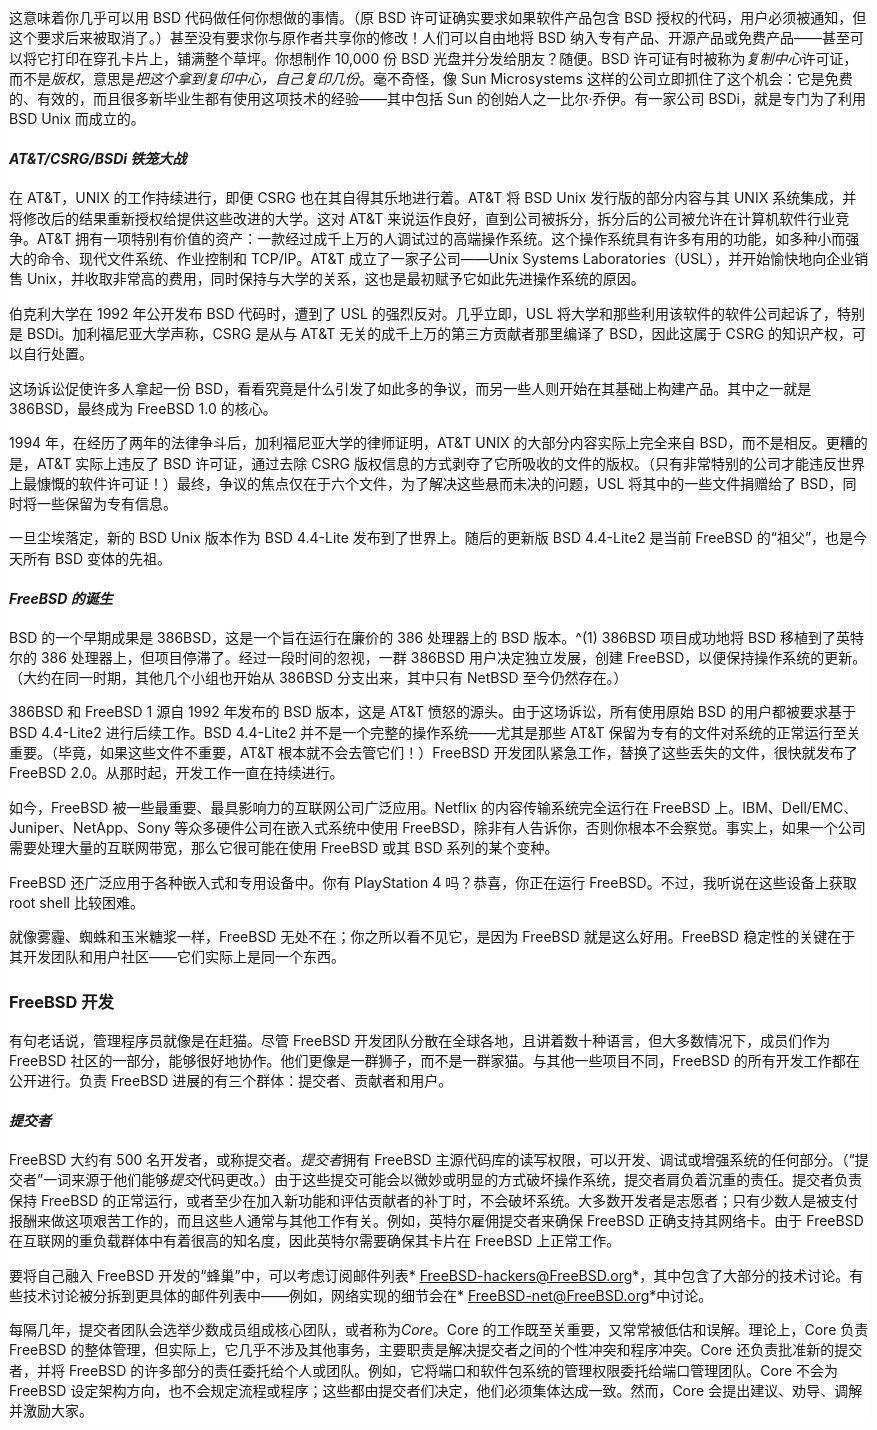 这意味着你几乎可以用 BSD 代码做任何你想做的事情。（原 BSD 许可证确实要求如果软件产品包含 BSD 授权的代码，用户必须被通知，但这个要求后来被取消了。）甚至没有要求你与原作者共享你的修改！人们可以自由地将 BSD 纳入专有产品、开源产品或免费产品——甚至可以将它打印在穿孔卡片上，铺满整个草坪。你想制作 10,000 份 BSD 光盘并分发给朋友？随便。BSD 许可证有时被称为*复制中心*许可证，而不是*版权*，意思是*把这个拿到复印中心，自己复印几份*。毫不奇怪，像 Sun Microsystems 这样的公司立即抓住了这个机会：它是免费的、有效的，而且很多新毕业生都有使用这项技术的经验——其中包括 Sun 的创始人之一比尔·乔伊。有一家公司 BSDi，就是专门为了利用 BSD Unix 而成立的。

#### ***AT&T/CSRG/BSDi 铁笼大战***

在 AT&T，UNIX 的工作持续进行，即便 CSRG 也在其自得其乐地进行着。AT&T 将 BSD Unix 发行版的部分内容与其 UNIX 系统集成，并将修改后的结果重新授权给提供这些改进的大学。这对 AT&T 来说运作良好，直到公司被拆分，拆分后的公司被允许在计算机软件行业竞争。AT&T 拥有一项特别有价值的资产：一款经过成千上万的人调试过的高端操作系统。这个操作系统具有许多有用的功能，如多种小而强大的命令、现代文件系统、作业控制和 TCP/IP。AT&T 成立了一家子公司——Unix Systems Laboratories（USL），并开始愉快地向企业销售 Unix，并收取非常高的费用，同时保持与大学的关系，这也是最初赋予它如此先进操作系统的原因。

伯克利大学在 1992 年公开发布 BSD 代码时，遭到了 USL 的强烈反对。几乎立即，USL 将大学和那些利用该软件的软件公司起诉了，特别是 BSDi。加利福尼亚大学声称，CSRG 是从与 AT&T 无关的成千上万的第三方贡献者那里编译了 BSD，因此这属于 CSRG 的知识产权，可以自行处置。

这场诉讼促使许多人拿起一份 BSD，看看究竟是什么引发了如此多的争议，而另一些人则开始在其基础上构建产品。其中之一就是 386BSD，最终成为 FreeBSD 1.0 的核心。

1994 年，在经历了两年的法律争斗后，加利福尼亚大学的律师证明，AT&T UNIX 的大部分内容实际上完全来自 BSD，而不是相反。更糟的是，AT&T 实际上违反了 BSD 许可证，通过去除 CSRG 版权信息的方式剥夺了它所吸收的文件的版权。（只有非常特别的公司才能违反世界上最慷慨的软件许可证！）最终，争议的焦点仅在于六个文件，为了解决这些悬而未决的问题，USL 将其中的一些文件捐赠给了 BSD，同时将一些保留为专有信息。

一旦尘埃落定，新的 BSD Unix 版本作为 BSD 4.4-Lite 发布到了世界上。随后的更新版 BSD 4.4-Lite2 是当前 FreeBSD 的“祖父”，也是今天所有 BSD 变体的先祖。

#### ***FreeBSD 的诞生***

BSD 的一个早期成果是 386BSD，这是一个旨在运行在廉价的 386 处理器上的 BSD 版本。^(1) 386BSD 项目成功地将 BSD 移植到了英特尔的 386 处理器上，但项目停滞了。经过一段时间的忽视，一群 386BSD 用户决定独立发展，创建 FreeBSD，以便保持操作系统的更新。（大约在同一时期，其他几个小组也开始从 386BSD 分支出来，其中只有 NetBSD 至今仍然存在。）

386BSD 和 FreeBSD 1 源自 1992 年发布的 BSD 版本，这是 AT&T 愤怒的源头。由于这场诉讼，所有使用原始 BSD 的用户都被要求基于 BSD 4.4-Lite2 进行后续工作。BSD 4.4-Lite2 并不是一个完整的操作系统——尤其是那些 AT&T 保留为专有的文件对系统的正常运行至关重要。（毕竟，如果这些文件不重要，AT&T 根本就不会去管它们！）FreeBSD 开发团队紧急工作，替换了这些丢失的文件，很快就发布了 FreeBSD 2.0。从那时起，开发工作一直在持续进行。

如今，FreeBSD 被一些最重要、最具影响力的互联网公司广泛应用。Netflix 的内容传输系统完全运行在 FreeBSD 上。IBM、Dell/EMC、Juniper、NetApp、Sony 等众多硬件公司在嵌入式系统中使用 FreeBSD，除非有人告诉你，否则你根本不会察觉。事实上，如果一个公司需要处理大量的互联网带宽，那么它很可能在使用 FreeBSD 或其 BSD 系列的某个变种。

FreeBSD 还广泛应用于各种嵌入式和专用设备中。你有 PlayStation 4 吗？恭喜，你正在运行 FreeBSD。不过，我听说在这些设备上获取 root shell 比较困难。

就像雾霾、蜘蛛和玉米糖浆一样，FreeBSD 无处不在；你之所以看不见它，是因为 FreeBSD 就是这么好用。FreeBSD 稳定性的关键在于其开发团队和用户社区——它们实际上是同一个东西。

### **FreeBSD 开发**

有句老话说，管理程序员就像是在赶猫。尽管 FreeBSD 开发团队分散在全球各地，且讲着数十种语言，但大多数情况下，成员们作为 FreeBSD 社区的一部分，能够很好地协作。他们更像是一群狮子，而不是一群家猫。与其他一些项目不同，FreeBSD 的所有开发工作都在公开进行。负责 FreeBSD 进展的有三个群体：提交者、贡献者和用户。

#### ***提交者***

FreeBSD 大约有 500 名开发者，或称提交者。*提交者*拥有 FreeBSD 主源代码库的读写权限，可以开发、调试或增强系统的任何部分。（“提交者”一词来源于他们能够*提交*代码更改。）由于这些提交可能会以微妙或明显的方式破坏操作系统，提交者肩负着沉重的责任。提交者负责保持 FreeBSD 的正常运行，或者至少在加入新功能和评估贡献者的补丁时，不会破坏系统。大多数开发者是志愿者；只有少数人是被支付报酬来做这项艰苦工作的，而且这些人通常与其他工作有关。例如，英特尔雇佣提交者来确保 FreeBSD 正确支持其网络卡。由于 FreeBSD 在互联网的重负载群体中有着很高的知名度，因此英特尔需要确保其卡片在 FreeBSD 上正常工作。

要将自己融入 FreeBSD 开发的“蜂巢”中，可以考虑订阅邮件列表* FreeBSD-hackers@FreeBSD.org*，其中包含了大部分的技术讨论。有些技术讨论被分拆到更具体的邮件列表中——例如，网络实现的细节会在* FreeBSD-net@FreeBSD.org*中讨论。

每隔几年，提交者团队会选举少数成员组成核心团队，或者称为*Core*。Core 的工作既至关重要，又常常被低估和误解。理论上，Core 负责 FreeBSD 的整体管理，但实际上，它几乎不涉及其他事务，主要职责是解决提交者之间的个性冲突和程序冲突。Core 还负责批准新的提交者，并将 FreeBSD 的许多部分的责任委托给个人或团队。例如，它将端口和软件包系统的管理权限委托给端口管理团队。Core 不会为 FreeBSD 设定架构方向，也不会规定流程或程序；这些都由提交者们决定，他们必须集体达成一致。然而，Core 会提出建议、劝导、调解并激励大家。
